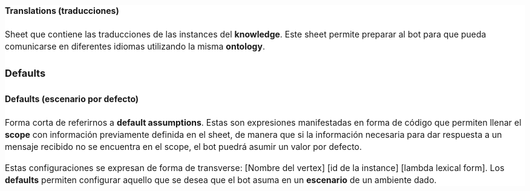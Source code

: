 #### Translations (traducciones)

Sheet que contiene las traducciones de las instances del **knowledge**. Este sheet permite preparar al bot para que pueda comunicarse en diferentes idiomas utilizando la misma **ontology**.

### Defaults

#### Defaults (escenario por defecto)

Forma corta de referirnos a **default assumptions**. Estas son expresiones manifestadas en forma de código que permiten llenar el **scope** con información previamente definida en el sheet, de manera que si la información necesaria para dar respuesta a un mensaje recibido no se encuentra en el scope, el bot puedrá asumir un valor por defecto.

Estas configuraciones se expresan de forma de transverse: [Nombre del vertex] [id de la instance] [lambda lexical form]. Los **defaults** permiten configurar aquello que se desea que el bot asuma en un **escenario** de un ambiente dado.
